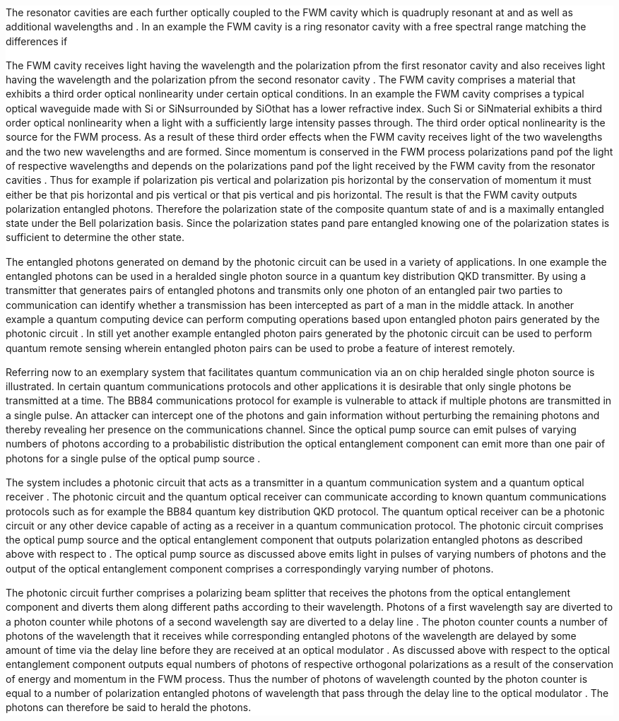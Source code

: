 The resonator cavities are each further optically coupled to the FWM cavity which is quadruply resonant at and as well as additional wavelengths and . In an example the FWM cavity is a ring resonator cavity with a free spectral range matching the differences if 

The FWM cavity receives light having the wavelength and the polarization pfrom the first resonator cavity and also receives light having the wavelength and the polarization pfrom the second resonator cavity . The FWM cavity comprises a material that exhibits a third order optical nonlinearity under certain optical conditions. In an example the FWM cavity comprises a typical optical waveguide made with Si or SiNsurrounded by SiOthat has a lower refractive index. Such Si or SiNmaterial exhibits a third order optical nonlinearity when a light with a sufficiently large intensity passes through. The third order optical nonlinearity is the source for the FWM process. As a result of these third order effects when the FWM cavity receives light of the two wavelengths and the two new wavelengths and are formed. Since momentum is conserved in the FWM process polarizations pand pof the light of respective wavelengths and depends on the polarizations pand pof the light received by the FWM cavity from the resonator cavities . Thus for example if polarization pis vertical and polarization pis horizontal by the conservation of momentum it must either be that pis horizontal and pis vertical or that pis vertical and pis horizontal. The result is that the FWM cavity outputs polarization entangled photons. Therefore the polarization state of the composite quantum state of and is a maximally entangled state under the Bell polarization basis. Since the polarization states pand pare entangled knowing one of the polarization states is sufficient to determine the other state.

The entangled photons generated on demand by the photonic circuit can be used in a variety of applications. In one example the entangled photons can be used in a heralded single photon source in a quantum key distribution QKD transmitter. By using a transmitter that generates pairs of entangled photons and transmits only one photon of an entangled pair two parties to communication can identify whether a transmission has been intercepted as part of a man in the middle attack. In another example a quantum computing device can perform computing operations based upon entangled photon pairs generated by the photonic circuit . In still yet another example entangled photon pairs generated by the photonic circuit can be used to perform quantum remote sensing wherein entangled photon pairs can be used to probe a feature of interest remotely.

Referring now to an exemplary system that facilitates quantum communication via an on chip heralded single photon source is illustrated. In certain quantum communications protocols and other applications it is desirable that only single photons be transmitted at a time. The BB84 communications protocol for example is vulnerable to attack if multiple photons are transmitted in a single pulse. An attacker can intercept one of the photons and gain information without perturbing the remaining photons and thereby revealing her presence on the communications channel. Since the optical pump source can emit pulses of varying numbers of photons according to a probabilistic distribution the optical entanglement component can emit more than one pair of photons for a single pulse of the optical pump source .

The system includes a photonic circuit that acts as a transmitter in a quantum communication system and a quantum optical receiver . The photonic circuit and the quantum optical receiver can communicate according to known quantum communications protocols such as for example the BB84 quantum key distribution QKD protocol. The quantum optical receiver can be a photonic circuit or any other device capable of acting as a receiver in a quantum communication protocol. The photonic circuit comprises the optical pump source and the optical entanglement component that outputs polarization entangled photons as described above with respect to . The optical pump source as discussed above emits light in pulses of varying numbers of photons and the output of the optical entanglement component comprises a correspondingly varying number of photons.

The photonic circuit further comprises a polarizing beam splitter that receives the photons from the optical entanglement component and diverts them along different paths according to their wavelength. Photons of a first wavelength say are diverted to a photon counter while photons of a second wavelength say are diverted to a delay line . The photon counter counts a number of photons of the wavelength that it receives while corresponding entangled photons of the wavelength are delayed by some amount of time via the delay line before they are received at an optical modulator . As discussed above with respect to the optical entanglement component outputs equal numbers of photons of respective orthogonal polarizations as a result of the conservation of energy and momentum in the FWM process. Thus the number of photons of wavelength counted by the photon counter is equal to a number of polarization entangled photons of wavelength that pass through the delay line to the optical modulator . The photons can therefore be said to herald the photons.
